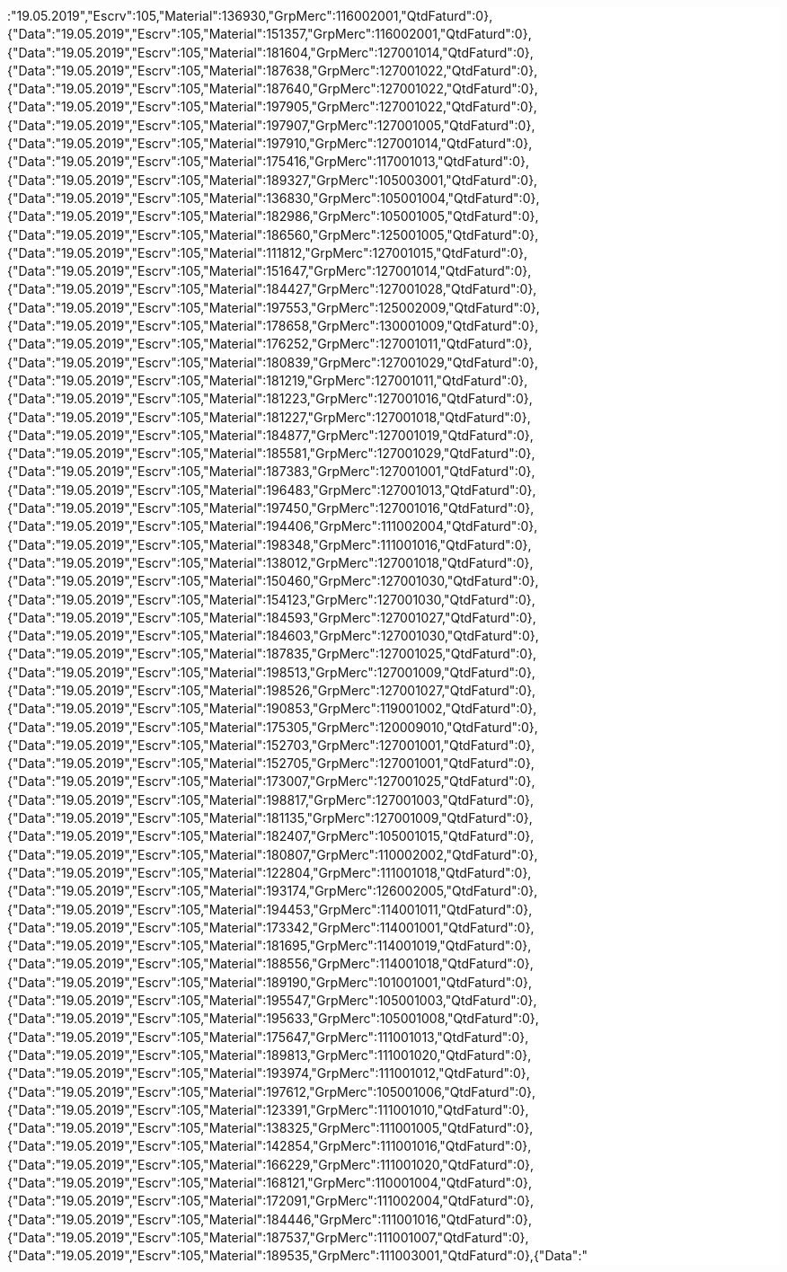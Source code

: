 :"19.05.2019","Escrv":105,"Material":136930,"GrpMerc":116002001,"QtdFaturd":0},{"Data":"19.05.2019","Escrv":105,"Material":151357,"GrpMerc":116002001,"QtdFaturd":0},{"Data":"19.05.2019","Escrv":105,"Material":181604,"GrpMerc":127001014,"QtdFaturd":0},{"Data":"19.05.2019","Escrv":105,"Material":187638,"GrpMerc":127001022,"QtdFaturd":0},{"Data":"19.05.2019","Escrv":105,"Material":187640,"GrpMerc":127001022,"QtdFaturd":0},{"Data":"19.05.2019","Escrv":105,"Material":197905,"GrpMerc":127001022,"QtdFaturd":0},{"Data":"19.05.2019","Escrv":105,"Material":197907,"GrpMerc":127001005,"QtdFaturd":0},{"Data":"19.05.2019","Escrv":105,"Material":197910,"GrpMerc":127001014,"QtdFaturd":0},{"Data":"19.05.2019","Escrv":105,"Material":175416,"GrpMerc":117001013,"QtdFaturd":0},{"Data":"19.05.2019","Escrv":105,"Material":189327,"GrpMerc":105003001,"QtdFaturd":0},{"Data":"19.05.2019","Escrv":105,"Material":136830,"GrpMerc":105001004,"QtdFaturd":0},{"Data":"19.05.2019","Escrv":105,"Material":182986,"GrpMerc":105001005,"QtdFaturd":0},{"Data":"19.05.2019","Escrv":105,"Material":186560,"GrpMerc":125001005,"QtdFaturd":0},{"Data":"19.05.2019","Escrv":105,"Material":111812,"GrpMerc":127001015,"QtdFaturd":0},{"Data":"19.05.2019","Escrv":105,"Material":151647,"GrpMerc":127001014,"QtdFaturd":0},{"Data":"19.05.2019","Escrv":105,"Material":184427,"GrpMerc":127001028,"QtdFaturd":0},{"Data":"19.05.2019","Escrv":105,"Material":197553,"GrpMerc":125002009,"QtdFaturd":0},{"Data":"19.05.2019","Escrv":105,"Material":178658,"GrpMerc":130001009,"QtdFaturd":0},{"Data":"19.05.2019","Escrv":105,"Material":176252,"GrpMerc":127001011,"QtdFaturd":0},{"Data":"19.05.2019","Escrv":105,"Material":180839,"GrpMerc":127001029,"QtdFaturd":0},{"Data":"19.05.2019","Escrv":105,"Material":181219,"GrpMerc":127001011,"QtdFaturd":0},{"Data":"19.05.2019","Escrv":105,"Material":181223,"GrpMerc":127001016,"QtdFaturd":0},{"Data":"19.05.2019","Escrv":105,"Material":181227,"GrpMerc":127001018,"QtdFaturd":0},{"Data":"19.05.2019","Escrv":105,"Material":184877,"GrpMerc":127001019,"QtdFaturd":0},{"Data":"19.05.2019","Escrv":105,"Material":185581,"GrpMerc":127001029,"QtdFaturd":0},{"Data":"19.05.2019","Escrv":105,"Material":187383,"GrpMerc":127001001,"QtdFaturd":0},{"Data":"19.05.2019","Escrv":105,"Material":196483,"GrpMerc":127001013,"QtdFaturd":0},{"Data":"19.05.2019","Escrv":105,"Material":197450,"GrpMerc":127001016,"QtdFaturd":0},{"Data":"19.05.2019","Escrv":105,"Material":194406,"GrpMerc":111002004,"QtdFaturd":0},{"Data":"19.05.2019","Escrv":105,"Material":198348,"GrpMerc":111001016,"QtdFaturd":0},{"Data":"19.05.2019","Escrv":105,"Material":138012,"GrpMerc":127001018,"QtdFaturd":0},{"Data":"19.05.2019","Escrv":105,"Material":150460,"GrpMerc":127001030,"QtdFaturd":0},{"Data":"19.05.2019","Escrv":105,"Material":154123,"GrpMerc":127001030,"QtdFaturd":0},{"Data":"19.05.2019","Escrv":105,"Material":184593,"GrpMerc":127001027,"QtdFaturd":0},{"Data":"19.05.2019","Escrv":105,"Material":184603,"GrpMerc":127001030,"QtdFaturd":0},{"Data":"19.05.2019","Escrv":105,"Material":187835,"GrpMerc":127001025,"QtdFaturd":0},{"Data":"19.05.2019","Escrv":105,"Material":198513,"GrpMerc":127001009,"QtdFaturd":0},{"Data":"19.05.2019","Escrv":105,"Material":198526,"GrpMerc":127001027,"QtdFaturd":0},{"Data":"19.05.2019","Escrv":105,"Material":190853,"GrpMerc":119001002,"QtdFaturd":0},{"Data":"19.05.2019","Escrv":105,"Material":175305,"GrpMerc":120009010,"QtdFaturd":0},{"Data":"19.05.2019","Escrv":105,"Material":152703,"GrpMerc":127001001,"QtdFaturd":0},{"Data":"19.05.2019","Escrv":105,"Material":152705,"GrpMerc":127001001,"QtdFaturd":0},{"Data":"19.05.2019","Escrv":105,"Material":173007,"GrpMerc":127001025,"QtdFaturd":0},{"Data":"19.05.2019","Escrv":105,"Material":198817,"GrpMerc":127001003,"QtdFaturd":0},{"Data":"19.05.2019","Escrv":105,"Material":181135,"GrpMerc":127001009,"QtdFaturd":0},{"Data":"19.05.2019","Escrv":105,"Material":182407,"GrpMerc":105001015,"QtdFaturd":0},{"Data":"19.05.2019","Escrv":105,"Material":180807,"GrpMerc":110002002,"QtdFaturd":0},{"Data":"19.05.2019","Escrv":105,"Material":122804,"GrpMerc":111001018,"QtdFaturd":0},{"Data":"19.05.2019","Escrv":105,"Material":193174,"GrpMerc":126002005,"QtdFaturd":0},{"Data":"19.05.2019","Escrv":105,"Material":194453,"GrpMerc":114001011,"QtdFaturd":0},{"Data":"19.05.2019","Escrv":105,"Material":173342,"GrpMerc":114001001,"QtdFaturd":0},{"Data":"19.05.2019","Escrv":105,"Material":181695,"GrpMerc":114001019,"QtdFaturd":0},{"Data":"19.05.2019","Escrv":105,"Material":188556,"GrpMerc":114001018,"QtdFaturd":0},{"Data":"19.05.2019","Escrv":105,"Material":189190,"GrpMerc":101001001,"QtdFaturd":0},{"Data":"19.05.2019","Escrv":105,"Material":195547,"GrpMerc":105001003,"QtdFaturd":0},{"Data":"19.05.2019","Escrv":105,"Material":195633,"GrpMerc":105001008,"QtdFaturd":0},{"Data":"19.05.2019","Escrv":105,"Material":175647,"GrpMerc":111001013,"QtdFaturd":0},{"Data":"19.05.2019","Escrv":105,"Material":189813,"GrpMerc":111001020,"QtdFaturd":0},{"Data":"19.05.2019","Escrv":105,"Material":193974,"GrpMerc":111001012,"QtdFaturd":0},{"Data":"19.05.2019","Escrv":105,"Material":197612,"GrpMerc":105001006,"QtdFaturd":0},{"Data":"19.05.2019","Escrv":105,"Material":123391,"GrpMerc":111001010,"QtdFaturd":0},{"Data":"19.05.2019","Escrv":105,"Material":138325,"GrpMerc":111001005,"QtdFaturd":0},{"Data":"19.05.2019","Escrv":105,"Material":142854,"GrpMerc":111001016,"QtdFaturd":0},{"Data":"19.05.2019","Escrv":105,"Material":166229,"GrpMerc":111001020,"QtdFaturd":0},{"Data":"19.05.2019","Escrv":105,"Material":168121,"GrpMerc":110001004,"QtdFaturd":0},{"Data":"19.05.2019","Escrv":105,"Material":172091,"GrpMerc":111002004,"QtdFaturd":0},{"Data":"19.05.2019","Escrv":105,"Material":184446,"GrpMerc":111001016,"QtdFaturd":0},{"Data":"19.05.2019","Escrv":105,"Material":187537,"GrpMerc":111001007,"QtdFaturd":0},{"Data":"19.05.2019","Escrv":105,"Material":189535,"GrpMerc":111003001,"QtdFaturd":0},{"Data":"